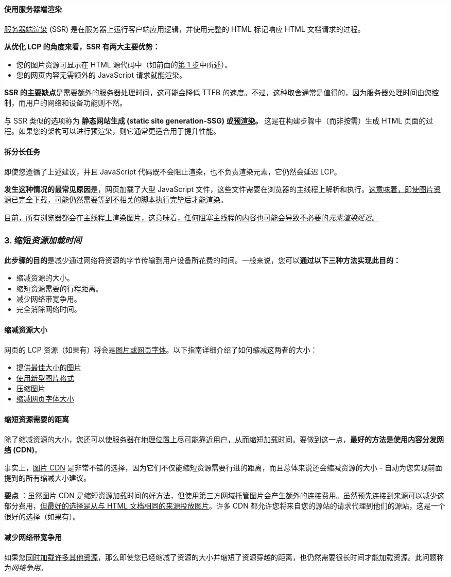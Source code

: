 #### 使用服务器端渲染

[服务器端渲染](https://web.dev/articles/rendering-on-the-web?hl=zh-cn#server-side_rendering) (SSR) 是在服务器上运行客户端应用逻辑，并使用完整的 HTML 标记响应 HTML 文档请求的过程。

**从优化 LCP 的角度来看，SSR 有两大主要优势：**

- 您的图片资源可显示在 HTML 源代码中（如前面的[第 1 步](https://web.dev/articles/optimize-lcp?hl=zh-cn#1_eliminate_resource_load_delay)中所述）。
- 您的网页内容无需额外的 JavaScript 请求就能渲染。

**SSR 的主要缺点**是需要额外的服务器处理时间，这可能会降低 TTFB 的速度。不过，这种取舍通常是值得的，因为服务器处理时间由您控制，而用户的网络和设备功能则不然。

与 SSR 类似的选项称为 **静态网站生成 (static site generation-SSG) 或[预渲染](https://web.dev/articles/rendering-on-the-web?hl=zh-cn#terminology)。** 这是在构建步骤中（而非按需）生成 HTML 页面的过程。如果您的架构可以进行预渲染，则它通常更适合用于提升性能。

#### 拆分长任务

即使您遵循了上述建议，并且 JavaScript 代码既不会阻止渲染，也不负责渲染元素，它仍然会延迟 LCP。

**发生这种情况的最常见原因**是，网页加载了大型 JavaScript 文件，这些文件需要在浏览器的主线程上解析和执行。<u>这意味着，即使图片资源已完全下载，可能仍然需要等到不相关的脚本执行完毕后才能渲染</u>。

<u>目前，所有浏览器都会在主线程上渲染图片，这意味着，任何阻塞主线程的内容也可能会导致不必要的*元素渲染延迟*。</u>

### 3. 缩短*资源加载时间*

**此步骤的目的**是减少通过网络将资源的字节传输到用户设备所花费的时间。一般来说，您可以**通过以下三种方法实现此目的：**

- 缩减资源的大小。
- 缩短资源需要的行程距离。
- 减少网络带宽争用。
- 完全消除网络时间。

#### 缩减资源大小

网页的 LCP 资源（如果有）将会是<u>图片或网页字体</u>。以下指南详细介绍了如何缩减这两者的大小：

- [提供最佳大小的图片](https://developer.chrome.com/docs/lighthouse/performance/uses-responsive-images/?hl=zh-cn)
- [使用新型图片格式](https://developer.chrome.com/docs/lighthouse/performance/uses-webp-images/?hl=zh-cn)
- [压缩图片](https://developer.chrome.com/docs/lighthouse/performance/uses-optimized-images/?hl=zh-cn)
- [缩减网页字体大小](https://web.dev/articles/reduce-webfont-size?hl=zh-cn)

#### 缩短资源需要的距离

除了缩减资源的大小，您还可以<u>使服务器在地理位置上尽可能靠近用户，从而缩短加载时间</u>。要做到这一点，**最好的方法是使用[内容分发网络](https://web.dev/articles/content-delivery-networks?hl=zh-cn) (CDN)**。

事实上，[图片 CDN](https://web.dev/articles/image-cdns?hl=zh-cn) 是非常不错的选择，因为它们不仅能缩短资源需要行进的距离，而且总体来说还会缩减资源的大小 - 自动为您实现前面提到的所有缩减大小建议。

**要点** ：虽然图片 CDN 是缩短资源加载时间的好方法，但使用第三方网域托管图片会产生额外的连接费用。虽然预先连接到来源可以减少这部分费用，<u>但最好的选择是从与 HTML 文档相同的来源投放图片</u>。许多 CDN 都允许您将来自您的源站的请求代理到他们的源站，这是一个很好的选择（如果有）。

#### 减少网络带宽争用

如果您<u>同时加载许多其他资源</u>，那么即使您已经缩减了资源的大小并缩短了资源穿越的距离，也仍然需要很长时间才能加载资源。此问题称为*网络争用*。
